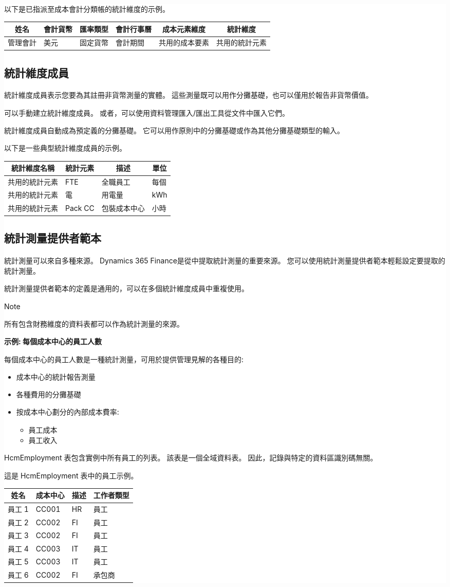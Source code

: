 以下是已指派至成本會計分類帳的統計維度的示例。

| 姓名                  | 會計貨幣 | 匯率類型 | 會計行事曆 | 成本元素維度 | 統計維度       |
|-----------------------|---------------------|--------------------|-----------------|------------------------|-----------------------------|
| 管理會計 | 美元                 | 固定貨幣  | 會計期間   | 共用的成本要素   | 共用的統計元素 |

## <a name="statistical-dimension-members"></a>統計維度成員

統計維度成員表示您要為其註冊非貨幣測量的實體。 這些測量既可以用作分攤基礎，也可以僅用於報告非貨幣價值。

可以手動建立統計維度成員。 或者，可以使用資料管理匯入/匯出工具從文件中匯入它們。

統計維度成員自動成為預定義的分攤基礎。 它可以用作原則中的分攤基礎或作為其他分攤基礎類型的輸入。

以下是一些典型統計維度成員的示例。

| 統計維度名稱  | 統計元素 | 描述             | 單位 |
|-----------------------------|----------------------|-------------------------|------|
| 共用的統計元素 | FTE                  | 全職員工     | 每個  |
| 共用的統計元素 | 電          | 用電量 | kWh  |
| 共用的統計元素 | Pack CC              | 包裝成本中心   | 小時 |

## <a name="statistical-measure-provider-template"></a>統計測量提供者範本

統計測量可以來自多種來源。 Dynamics 365 Finance是從中提取統計測量的重要來源。 您可以使用統計測量提供者範本輕鬆設定要提取的統計測量。

統計測量提供者範本的定義是通用的，可以在多個統計維度成員中重複使用。

> [!NOTE]
> 所有包含財務維度的資料表都可以作為統計測量的來源。

**示例: 每個成本中心的員工人數**

每個成本中心的員工人數是一種統計測量，可用於提供管理見解的各種目的: 

- 成本中心的統計報告測量
- 各種費用的分攤基礎
- 按成本中心劃分的內部成本費率: 

    - 員工成本
    - 員工收入

HcmEmployment 表包含實例中所有員工的列表。 該表是一個全域資料表。 因此，記錄與特定的資料區識別碼無關。

這是 HcmEmployment 表中的員工示例。

| 姓名       | 成本中心 | 描述   | 工作者類型 |
|------------|-------------|----|-------------|
| 員工 1 | CC001       | HR | 員工    |
| 員工 2 | CC002       | FI | 員工    |
| 員工 3 | CC002       | FI | 員工    |
| 員工 4 | CC003       | IT | 員工    |
| 員工 5 | CC003       | IT | 員工    |
| 員工 6 | CC002       | FI | 承包商  |
